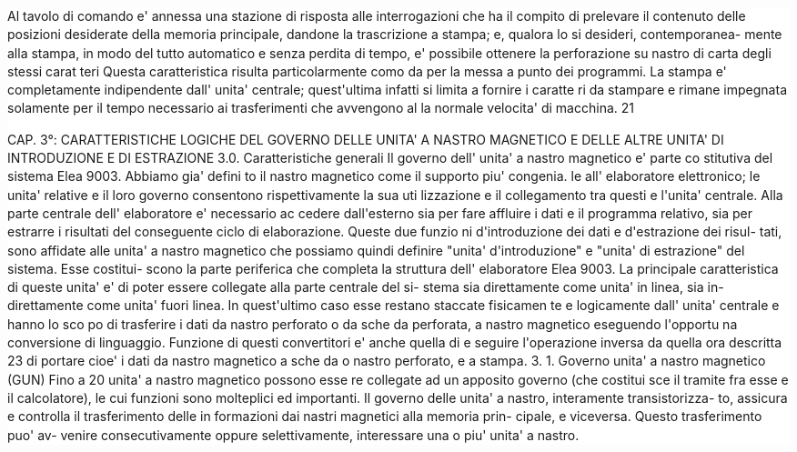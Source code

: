 Al tavolo di comando e' annessa una stazione di
risposta alle interrogazioni che ha il compito di
prelevare il contenuto delle posizioni desiderate
della memoria principale, dandone la trascrizione
a stampa; e, qualora lo si desideri, contemporanea-
mente alla stampa, in modo del tutto automatico e
senza perdita di tempo, e' possibile ottenere la
perforazione su nastro di carta degli stessi carat
teri
Questa caratteristica risulta particolarmente como
da per la messa a punto dei programmi. La stampa
e' completamente indipendente dall' unita' centrale;
quest'ultima infatti si limita a fornire i caratte
ri da stampare e rimane impegnata solamente per il
tempo necessario ai trasferimenti che avvengono al
la normale velocita' di macchina.
21

CAP. 3°: CARATTERISTICHE LOGICHE DEL GOVERNO DELLE
UNITA' A NASTRO MAGNETICO E DELLE ALTRE
UNITA' DI INTRODUZIONE E DI ESTRAZIONE
3.0. Caratteristiche generali
Il governo dell' unita' a nastro magnetico e' parte co
stitutiva del sistema Elea 9003. Abbiamo gia' defini
to il nastro magnetico come il supporto piu' congenia.
le all' elaboratore elettronico; le unita' relative e
il loro governo consentono rispettivamente la sua uti
lizzazione e il collegamento tra questi e l'unita'
centrale.
Alla parte centrale dell' elaboratore e' necessario ac
cedere dall'esterno sia per fare affluire i dati e il
programma relativo, sia per estrarre i risultati del
conseguente ciclo di elaborazione. Queste due funzio
ni d'introduzione dei dati e d'estrazione dei risul-
tati, sono affidate alle unita' a nastro magnetico
che possiamo quindi definire "unita' d'introduzione"
e "unita' di estrazione" del sistema. Esse costitui-
scono la parte periferica che completa la struttura
dell' elaboratore Elea 9003.
La principale caratteristica di queste unita' e' di
poter essere collegate alla parte centrale del si-
stema sia direttamente come unita' in linea, sia in-
direttamente come unita' fuori linea.
In quest'ultimo caso esse restano staccate fisicamen
te e logicamente dall' unita' centrale e hanno lo sco
po di trasferire i dati da nastro perforato o da sche
da perforata, a nastro magnetico eseguendo l'opportu
na conversione di linguaggio.
Funzione di questi convertitori e' anche quella di e
seguire l'operazione inversa da quella ora descritta
23
di portare cioe' i dati da nastro magnetico a sche
da o nastro perforato, e a stampa.
3. 1. Governo unita' a nastro magnetico (GUN)
Fino a 20 unita' a nastro magnetico possono esse
re collegate ad un apposito governo (che costitui
sce il tramite fra esse e il calcolatore), le cui
funzioni sono molteplici ed importanti. Il governo
delle unita' a nastro, interamente transistorizza-
to, assicura e controlla il trasferimento delle in
formazioni dai nastri magnetici alla memoria prin-
cipale, e viceversa. Questo trasferimento puo' av-
venire consecutivamente oppure selettivamente,
interessare una o piu' unita' a nastro.